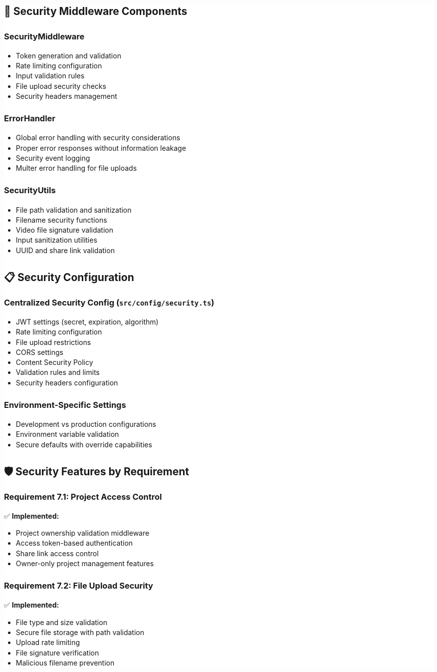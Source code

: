 ## 🔧 Security Middleware Components

### SecurityMiddleware
- Token generation and validation
- Rate limiting configuration
- Input validation rules
- File upload security checks
- Security headers management

### ErrorHandler
- Global error handling with security considerations
- Proper error responses without information leakage
- Security event logging
- Multer error handling for file uploads

### SecurityUtils
- File path validation and sanitization
- Filename security functions
- Video file signature validation
- Input sanitization utilities
- UUID and share link validation

## 📋 Security Configuration

### Centralized Security Config (`src/config/security.ts`)
- JWT settings (secret, expiration, algorithm)
- Rate limiting configuration
- File upload restrictions
- CORS settings
- Content Security Policy
- Validation rules and limits
- Security headers configuration

### Environment-Specific Settings
- Development vs production configurations
- Environment variable validation
- Secure defaults with override capabilities

## 🛡️ Security Features by Requirement

### Requirement 7.1: Project Access Control
✅ **Implemented:**
- Project ownership validation middleware
- Access token-based authentication
- Share link access control
- Owner-only project management features

### Requirement 7.2: File Upload Security
✅ **Implemented:**
- File type and size validation
- Secure file storage with path validation
- Upload rate limiting
- File signature verification
- Malicious filename prevention
